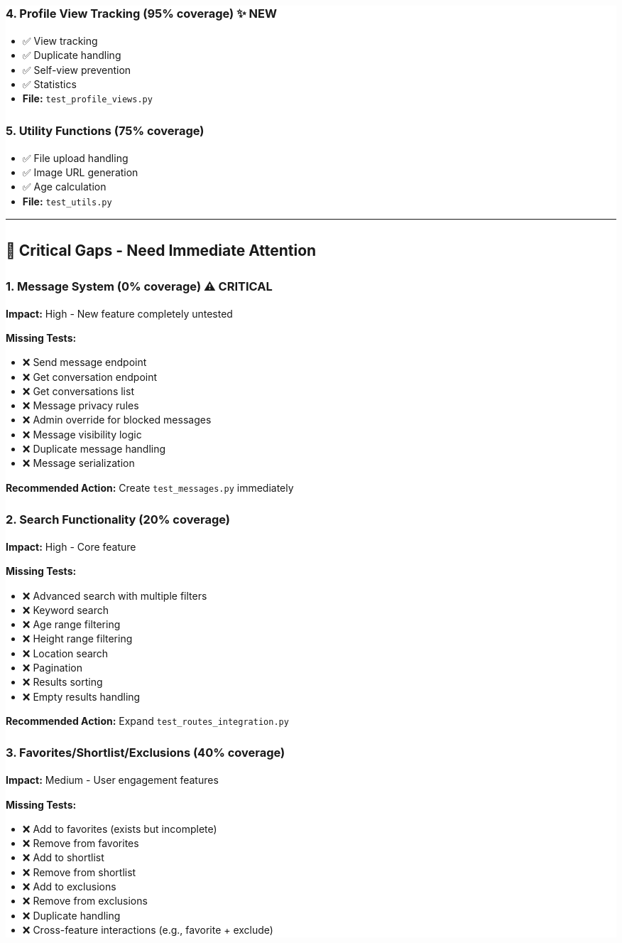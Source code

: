 ### 4. **Profile View Tracking** (95% coverage) ✨ NEW
- ✅ View tracking
- ✅ Duplicate handling
- ✅ Self-view prevention
- ✅ Statistics
- **File:** `test_profile_views.py`

### 5. **Utility Functions** (75% coverage)
- ✅ File upload handling
- ✅ Image URL generation
- ✅ Age calculation
- **File:** `test_utils.py`

---

## 🔴 Critical Gaps - Need Immediate Attention

### 1. **Message System** (0% coverage) ⚠️ CRITICAL
**Impact:** High - New feature completely untested

**Missing Tests:**
- ❌ Send message endpoint
- ❌ Get conversation endpoint
- ❌ Get conversations list
- ❌ Message privacy rules
- ❌ Admin override for blocked messages
- ❌ Message visibility logic
- ❌ Duplicate message handling
- ❌ Message serialization

**Recommended Action:** Create `test_messages.py` immediately

### 2. **Search Functionality** (20% coverage)
**Impact:** High - Core feature

**Missing Tests:**
- ❌ Advanced search with multiple filters
- ❌ Keyword search
- ❌ Age range filtering
- ❌ Height range filtering
- ❌ Location search
- ❌ Pagination
- ❌ Results sorting
- ❌ Empty results handling

**Recommended Action:** Expand `test_routes_integration.py`

### 3. **Favorites/Shortlist/Exclusions** (40% coverage)
**Impact:** Medium - User engagement features

**Missing Tests:**
- ❌ Add to favorites (exists but incomplete)
- ❌ Remove from favorites
- ❌ Add to shortlist
- ❌ Remove from shortlist
- ❌ Add to exclusions
- ❌ Remove from exclusions
- ❌ Duplicate handling
- ❌ Cross-feature interactions (e.g., favorite + exclude)
